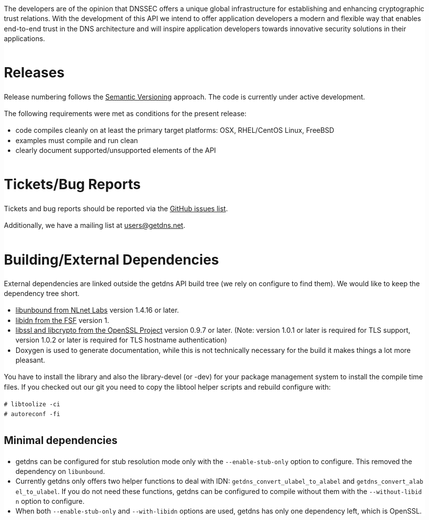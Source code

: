 The developers are of the opinion that DNSSEC offers a unique global
infrastructure for establishing and enhancing cryptographic trust relations.
With the development of this API we intend to offer application developers a
modern and flexible way that enables end-to-end trust in the DNS architecture
and will inspire application developers towards innovative security solutions
in their applications.


Releases
========
Release numbering follows the [Semantic Versioning](http://semver.org/)
approach.  The code is currently under active development.

The following requirements were met as conditions for the present release:

* code compiles cleanly on at least the primary target platforms: OSX, RHEL/CentOS Linux, FreeBSD
* examples must compile and run clean
* clearly document supported/unsupported elements of the API


Tickets/Bug Reports
===================
Tickets and bug reports should be reported via the [GitHub issues list](https://github.com/getdnsapi/getdns/issues).

Additionally, we have a mailing list at users@getdns.net.


Building/External Dependencies
==============================

External dependencies are linked outside the getdns API build tree (we rely on configure to find them).  We would like to keep the dependency tree short.

* [libunbound from NLnet Labs](https://unbound.net/) version 1.4.16 or later.
* [libidn from the FSF](https://www.gnu.org/software/libidn/) version 1.
* [libssl and libcrypto from the OpenSSL Project](https://www.openssl.org/) version 0.9.7 or later. (Note: version 1.0.1 or later is required for TLS support, version 1.0.2 or later is required for TLS hostname authentication)
* Doxygen is used to generate documentation, while this is not technically necessary for the build it makes things a lot more pleasant.

You have to install the library and also the library-devel (or -dev) for your
package management system to install the compile time files.  If you checked
out our git you need to copy the libtool helper scripts and rebuild configure
with:

    # libtoolize -ci
    # autoreconf -fi

## Minimal dependencies

* getdns can be configured for stub resolution mode only with the `--enable-stub-only` option to configure.  This removed the dependency on `libunbound`.
* Currently getdns only offers two helper functions to deal with IDN: `getdns_convert_ulabel_to_alabel` and `getdns_convert_alabel_to_ulabel`.  If you do not need these functions, getdns can be configured to compile without them with the `--without-libidn` option to configure.
* When both `--enable-stub-only` and `--with-libidn` options are used, getdns has only one dependency left, which is OpenSSL.
